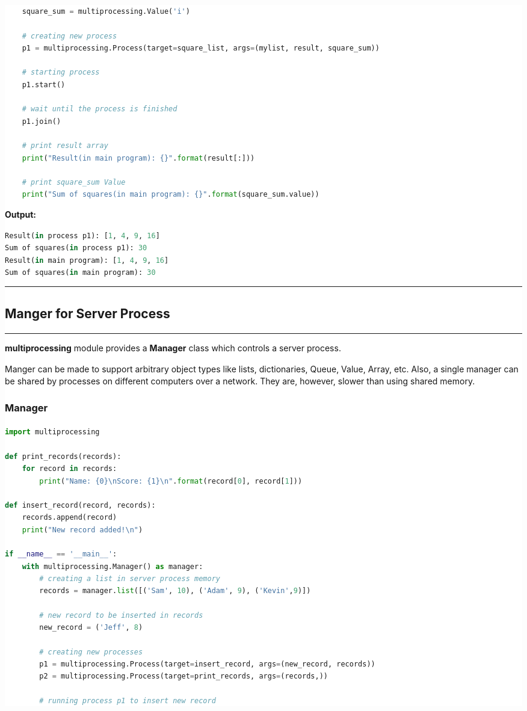 ```python
	square_sum = multiprocessing.Value('i')

	# creating new process
	p1 = multiprocessing.Process(target=square_list, args=(mylist, result, square_sum))

	# starting process
	p1.start()

	# wait until the process is finished
	p1.join()

	# print result array
	print("Result(in main program): {}".format(result[:]))

	# print square_sum Value
	print("Sum of squares(in main program): {}".format(square_sum.value))
```

**Output:**

```python
Result(in process p1): [1, 4, 9, 16]
Sum of squares(in process p1): 30
Result(in main program): [1, 4, 9, 16]
Sum of squares(in main program): 30
```

---

## Manger for Server Process

---

**multiprocessing** module provides a **Manager** class which controls a server process.

Manger can be made to support arbitrary object types like lists, dictionaries, Queue, Value, Array, etc. Also, a single manager can be shared by processes on different computers over a network. They are, however, slower than using shared memory.

### Manager

```python
import multiprocessing

def print_records(records):
	for record in records:
		print("Name: {0}\nScore: {1}\n".format(record[0], record[1]))

def insert_record(record, records):
	records.append(record)
	print("New record added!\n")

if __name__ == '__main__':
	with multiprocessing.Manager() as manager:
		# creating a list in server process memory
		records = manager.list([('Sam', 10), ('Adam', 9), ('Kevin',9)])

		# new record to be inserted in records
		new_record = ('Jeff', 8)

		# creating new processes
		p1 = multiprocessing.Process(target=insert_record, args=(new_record, records))
		p2 = multiprocessing.Process(target=print_records, args=(records,))

		# running process p1 to insert new record
```
